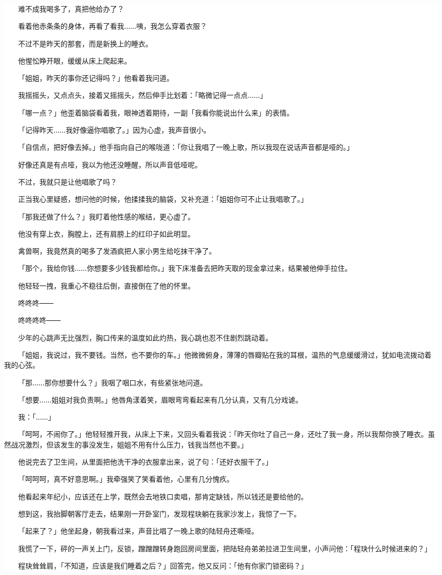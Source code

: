 &emsp;&emsp;难不成我喝多了，真把他给办了？  
  
&emsp;&emsp;看着他赤条条的身体，再看了看我……咦，我怎么穿着衣服？  
  
&emsp;&emsp;不过不是昨天的那套，而是新换上的睡衣。  
  
&emsp;&emsp;他惺忪睁开眼，缓缓从床上爬起来。  
  
&emsp;&emsp;「姐姐，昨天的事你还记得吗？」他看着我问道。  
  
&emsp;&emsp;我摇摇头，又点点头，接着又摇摇头，然后伸手比划着：「略微记得一点点……」  
  
&emsp;&emsp;「哪一点？」他歪着脑袋看着我，眼神透着期待，一副「我看你能说出什么来」的表情。  
  
&emsp;&emsp;「记得昨天……我好像逼你唱歌了。」因为心虚，我声音很小。  
  
&emsp;&emsp;「自信点，把好像去掉。」他手指向自己的喉咙道：「你让我唱了一晚上歌，所以我现在说话声音都是哑的。」  
  
&emsp;&emsp;好像还真是有点哑，我以为他还没睡醒，所以声音低哑呢。  
  
&emsp;&emsp;不过，我就只是让他唱歌了吗？  
  
&emsp;&emsp;正当我心里疑惑，想问他的时候，他揉揉我的脑袋，又补充道：「姐姐你可不止让我唱歌了。」  
  
&emsp;&emsp;「那我还做了什么？」我盯着他性感的喉结，更心虚了。  
  
&emsp;&emsp;他没有穿上衣，胸膛上，还有肩膀上的红印子如此明显。  
  
&emsp;&emsp;禽兽啊，我竟然真的喝多了发酒疯把人家小男生给吃抹干净了。  
  
&emsp;&emsp;「那个，我给你钱……你想要多少钱我都给你。」我下床准备去把昨天取的现金拿过来，结果被他伸手拉住。  
  
&emsp;&emsp;他轻轻一拽，我重心不稳往后倒，直接倒在了他的怀里。  
  
&emsp;&emsp;咚咚咚——  
  
&emsp;&emsp;咚咚咚咚——  
  
&emsp;&emsp;少年的心跳声无比强烈，胸口传来的温度如此灼热，我心跳也忍不住剧烈跳动着。  
  
&emsp;&emsp;「姐姐，我说过，我不要钱。当然，也不要你的车。」他微微俯身，薄薄的唇瓣贴在我的耳根，温热的气息缓缓滑过，犹如电流拨动着我的心弦。  
  
&emsp;&emsp;「那……那你想要什么？」我咽了咽口水，有些紧张地问道。  
  
&emsp;&emsp;「想要……姐姐对我负责啊。」他唇角漾着笑，眉眼弯弯看起来有几分认真，又有几分戏谑。  
  
&emsp;&emsp;我：「……」  
  
&emsp;&emsp;「呵呵，不闹你了。」他轻轻推开我，从床上下来，又回头看着我说：「昨天你吐了自己一身，还吐了我一身，所以我帮你换了睡衣。虽然战况激烈，但该发生的事没发生，姐姐不用有什么压力，钱我当然也不要。」  
  
&emsp;&emsp;他说完去了卫生间，从里面把他洗干净的衣服拿出来，说了句：「还好衣服干了。」  
  
&emsp;&emsp;「呵呵呵，真不好意思啊。」我牵强笑了笑看着他，心里有几分愧疚。  
  
&emsp;&emsp;他看起来年纪小，应该还在上学，既然会去地铁口卖唱，那肯定缺钱，所以钱还是要给他的。  
  
&emsp;&emsp;想到这，我抬脚朝客厅走去，结果刚一开卧室门，发现程玦躺在我家沙发上，我惊了一下。  
  
&emsp;&emsp;「起来了？」他坐起身，朝我看过来，声音比唱了一晚上歌的陆轻舟还嘶哑。  
  
&emsp;&emsp;我慌了一下，砰的一声关上门，反锁，蹭蹭蹭转身跑回房间里面，把陆轻舟弟弟拉进卫生间里，小声问他：「程玦什么时候进来的？」  
  
&emsp;&emsp;程玦耸耸肩，「不知道，应该是我们睡着之后？」回答完，他又反问：「他有你家门锁密码？」  
  